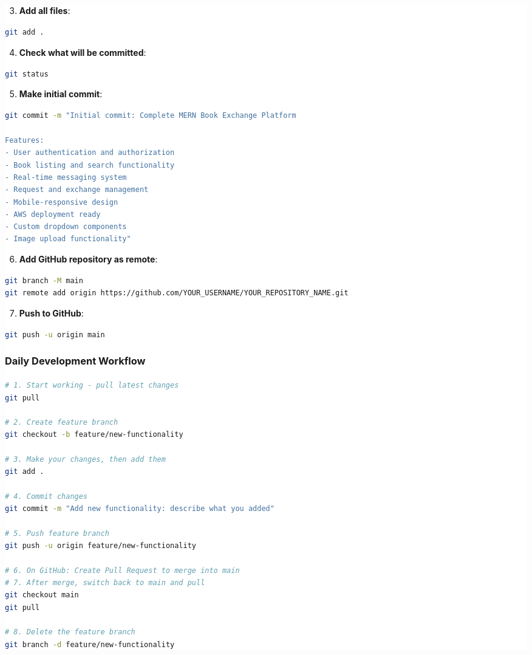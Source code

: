 3. **Add all files**:
```bash
git add .
```

4. **Check what will be committed**:
```bash
git status
```

5. **Make initial commit**:
```bash
git commit -m "Initial commit: Complete MERN Book Exchange Platform

Features:
- User authentication and authorization
- Book listing and search functionality  
- Real-time messaging system
- Request and exchange management
- Mobile-responsive design
- AWS deployment ready
- Custom dropdown components
- Image upload functionality"
```

6. **Add GitHub repository as remote**:
```bash
git branch -M main
git remote add origin https://github.com/YOUR_USERNAME/YOUR_REPOSITORY_NAME.git
```

7. **Push to GitHub**:
```bash
git push -u origin main
```

### Daily Development Workflow

```bash
# 1. Start working - pull latest changes
git pull

# 2. Create feature branch
git checkout -b feature/new-functionality

# 3. Make your changes, then add them
git add .

# 4. Commit changes
git commit -m "Add new functionality: describe what you added"

# 5. Push feature branch
git push -u origin feature/new-functionality

# 6. On GitHub: Create Pull Request to merge into main
# 7. After merge, switch back to main and pull
git checkout main
git pull

# 8. Delete the feature branch
git branch -d feature/new-functionality
```
